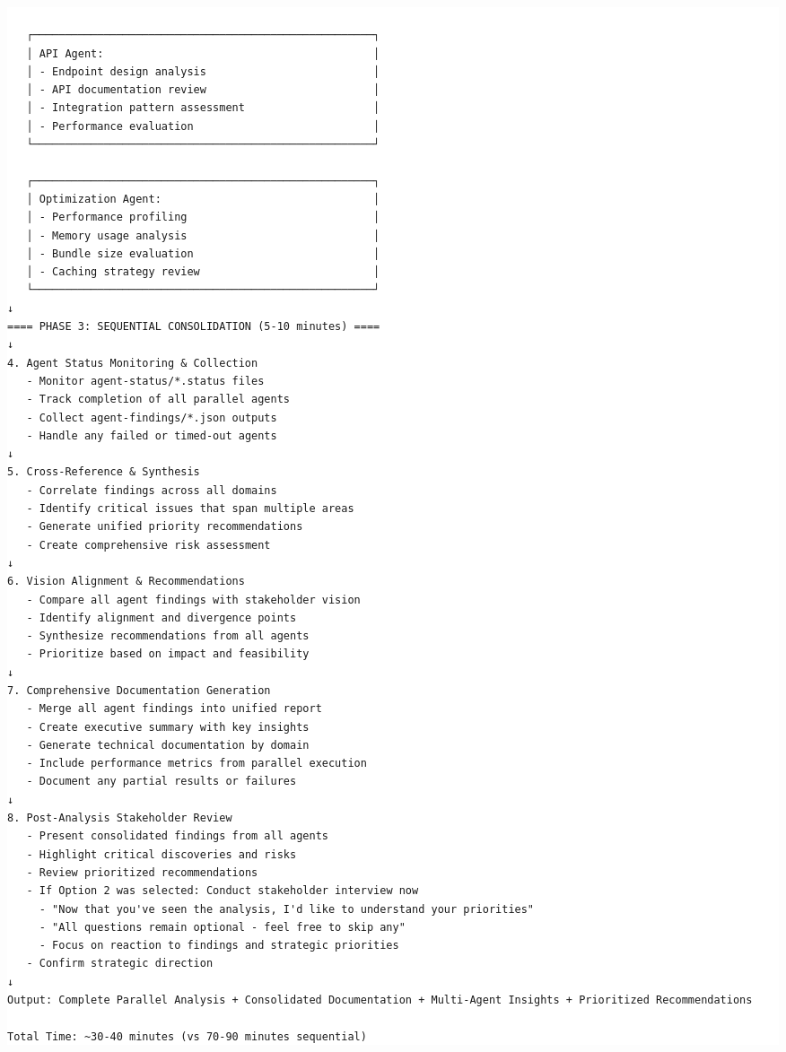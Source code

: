 ```
   
   ┌─────────────────────────────────────────────────────┐
   │ API Agent:                                          │
   │ - Endpoint design analysis                          │
   │ - API documentation review                          │
   │ - Integration pattern assessment                    │
   │ - Performance evaluation                            │
   └─────────────────────────────────────────────────────┘
   
   ┌─────────────────────────────────────────────────────┐
   │ Optimization Agent:                                 │
   │ - Performance profiling                             │
   │ - Memory usage analysis                             │
   │ - Bundle size evaluation                            │
   │ - Caching strategy review                           │
   └─────────────────────────────────────────────────────┘
↓
==== PHASE 3: SEQUENTIAL CONSOLIDATION (5-10 minutes) ====
↓
4. Agent Status Monitoring & Collection
   - Monitor agent-status/*.status files
   - Track completion of all parallel agents
   - Collect agent-findings/*.json outputs
   - Handle any failed or timed-out agents
↓
5. Cross-Reference & Synthesis
   - Correlate findings across all domains
   - Identify critical issues that span multiple areas
   - Generate unified priority recommendations
   - Create comprehensive risk assessment
↓
6. Vision Alignment & Recommendations
   - Compare all agent findings with stakeholder vision
   - Identify alignment and divergence points
   - Synthesize recommendations from all agents
   - Prioritize based on impact and feasibility
↓
7. Comprehensive Documentation Generation
   - Merge all agent findings into unified report
   - Create executive summary with key insights
   - Generate technical documentation by domain
   - Include performance metrics from parallel execution
   - Document any partial results or failures
↓
8. Post-Analysis Stakeholder Review
   - Present consolidated findings from all agents
   - Highlight critical discoveries and risks
   - Review prioritized recommendations
   - If Option 2 was selected: Conduct stakeholder interview now
     - "Now that you've seen the analysis, I'd like to understand your priorities"
     - "All questions remain optional - feel free to skip any"
     - Focus on reaction to findings and strategic priorities
   - Confirm strategic direction
↓
Output: Complete Parallel Analysis + Consolidated Documentation + Multi-Agent Insights + Prioritized Recommendations

Total Time: ~30-40 minutes (vs 70-90 minutes sequential)
```
